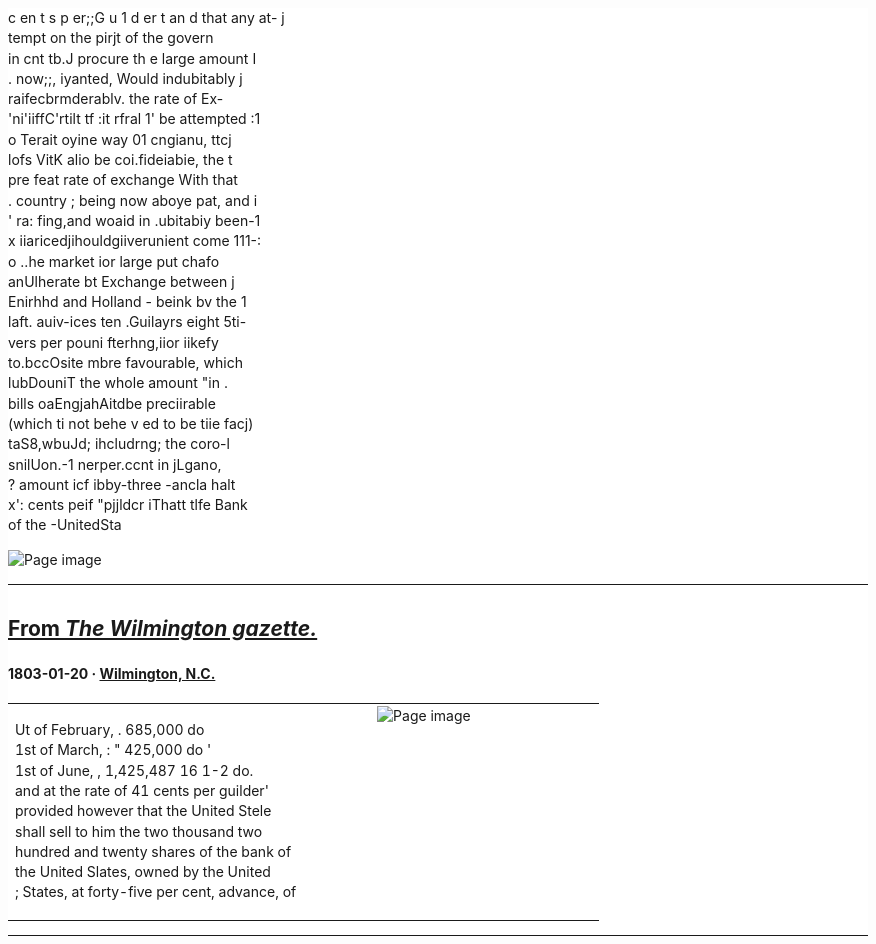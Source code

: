 c en t s p er;;G u 1 d er t an d that any at- j  
tempt on the pirjt of the govern­  
in cnt tb.J procure th e large amount I  
. now;;, iyanted, Would indubitably j  
raifecbrmderablv. the rate of Ex-  
&#x27;ni&#x27;iiffC&#x27;rtilt tf :it rfral 1&#x27; be attempted :1  
o Terait oyine way 01 cngianu, ttcj  
lofs VitK alio be coi.fideiabie, the t  
pre feat rate of exchange With that  
. country ; being now aboye pat, and i  
&#x27; ra: fing,and woaid in .ubitabiy been-1  
x iiaricedjihouldgiiverunient come 111-:  
o ..he market ior large put chafo  
anUlherate bt Exchange between j  
Enirhhd and Holland - beink bv the 1  
laft. auiv-ices ten .Guilayrs eight 5ti-  
vers per pouni fterhng,iior iikefy  
to.bccOsite mbre favourable, which  
lubDouniT the whole amount &quot;in .  
bills oaEngjahAitdbe preciirable  
(which ti not behe v ed to be tiie facj)  
taS8,wbuJd; ihcludrng; the coro-l  
snilUon.-1 nerper.ccnt in jLgano,  
? amount icf ibby-three -ancla halt  
x&#x27;: cents peif &quot;pjjldcr iThatt tlfe Bank  
of the -UnitedSta
</td><td style="width: 50%; max-height: 75%; margin: auto; display: block;">
<img alt="Page image" src="https://newspapers.digitalnc.org/images/iiif/batch_ncu_RalRegNCWA14n_ver01%2Fdata%2F1803011101%2F0008.jp2/pct:5.317879665928072,46.94957348018573,18.851201636270666,31.875607385811467/!600,600/0/default.jpg"/>
</td>
</tr></table>

---

## [From _The Wilmington gazette._](https://newspapers.digitalnc.org/lccn/sn83025806/1803-01-20/ed-1/seq-1/)

#### 1803-01-20 &middot; [Wilmington, N.C.](http://dbpedia.org/resource/Wilmington%2C_North_Carolina)

<table style="width: 100%;"><tr><td style="width: 50%">

  
Ut of February, . 685,000 do  
1st of March, : &quot; 425,000 do &#x27;  
1st of June, , 1,425,487 16 1-2 do.  
and at the rate of 41 cents per guilder&#x27;  
provided however that the United Stele  
shall sell to him the two thousand two  
hundred and twenty shares of the bank of  
the United Slates, owned by the United  
; States, at forty-five per cent, advance, of
</td><td style="width: 50%; max-height: 75%; margin: auto; display: block;">
<img alt="Page image" src="https://newspapers.digitalnc.org/images/iiif/batch_ncu_WGaz1_ver01%2Fdata%2F1803012001%2F0173.jp2/pct:75.06145251396649,16.833238149628784,18.860335195530727,6.339234723015419/!600,600/0/default.jpg"/>
</td>
</tr></table>

---